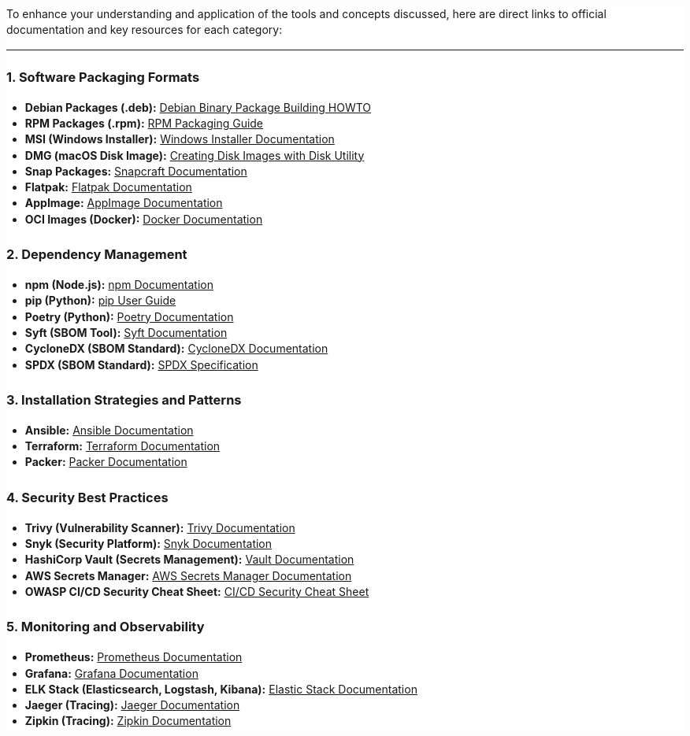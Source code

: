 To enhance your understanding and application of the tools and concepts discussed, here are direct links to official documentation and key resources for each category:

---

### **1. Software Packaging Formats**

- **Debian Packages (.deb):** [Debian Binary Package Building HOWTO](https://www.debian.org/doc/manuals/maint-guide/build.en.html)
- **RPM Packages (.rpm):** [RPM Packaging Guide](https://rpm-packaging-guide.github.io/)
- **MSI (Windows Installer):** [Windows Installer Documentation](https://docs.microsoft.com/en-us/windows/win32/msi/windows-installer-portal)
- **DMG (macOS Disk Image):** [Creating Disk Images with Disk Utility](https://support.apple.com/guide/disk-utility/create-a-disk-image-dskutl11888/mac)
- **Snap Packages:** [Snapcraft Documentation](https://snapcraft.io/docs)
- **Flatpak:** [Flatpak Documentation](https://docs.flatpak.org/en/latest/)
- **AppImage:** [AppImage Documentation](https://docs.appimage.org/)
- **OCI Images (Docker):** [Docker Documentation](https://docs.docker.com/)

### **2. Dependency Management**

- **npm (Node.js):** [npm Documentation](https://docs.npmjs.com/)
- **pip (Python):** [pip User Guide](https://pip.pypa.io/en/stable/user_guide/)
- **Poetry (Python):** [Poetry Documentation](https://python-poetry.org/docs/)
- **Syft (SBOM Tool):** [Syft Documentation](https://github.com/anchore/syft)
- **CycloneDX (SBOM Standard):** [CycloneDX Documentation](https://cyclonedx.org/documentation/)
- **SPDX (SBOM Standard):** [SPDX Specification](https://spdx.github.io/spdx-spec/)

### **3. Installation Strategies and Patterns**

- **Ansible:** [Ansible Documentation](https://docs.ansible.com/)
- **Terraform:** [Terraform Documentation](https://www.terraform.io/docs)
- **Packer:** [Packer Documentation](https://www.packer.io/docs)

### **4. Security Best Practices**

- **Trivy (Vulnerability Scanner):** [Trivy Documentation](https://aquasecurity.github.io/trivy/)
- **Snyk (Security Platform):** [Snyk Documentation](https://docs.snyk.io/)
- **HashiCorp Vault (Secrets Management):** [Vault Documentation](https://www.vaultproject.io/docs)
- **AWS Secrets Manager:** [AWS Secrets Manager Documentation](https://docs.aws.amazon.com/secretsmanager/)
- **OWASP CI/CD Security Cheat Sheet:** [CI/CD Security Cheat Sheet](https://cheatsheetseries.owasp.org/cheatsheets/CI_CD_Security_Cheat_Sheet.html)

### **5. Monitoring and Observability**

- **Prometheus:** [Prometheus Documentation](https://prometheus.io/docs/introduction/overview/)
- **Grafana:** [Grafana Documentation](https://grafana.com/docs/)
- **ELK Stack (Elasticsearch, Logstash, Kibana):** [Elastic Stack Documentation](https://www.elastic.co/guide/index.html)
- **Jaeger (Tracing):** [Jaeger Documentation](https://www.jaegertracing.io/docs/)
- **Zipkin (Tracing):** [Zipkin Documentation](https://zipkin.io/pages/documentation.html)
